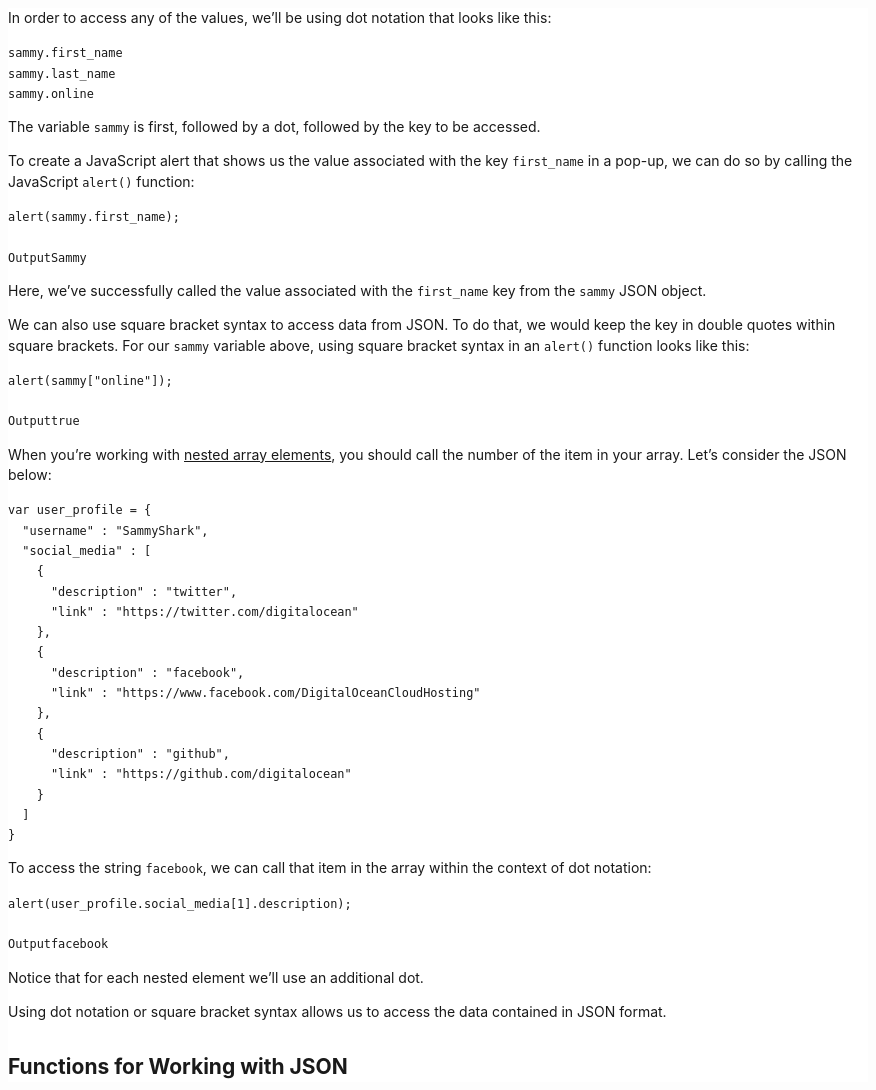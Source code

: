 In order to access any of the values, we’ll be using dot notation that looks like this:

    sammy.first_name
    sammy.last_name
    sammy.online

The variable `sammy` is first, followed by a dot, followed by the key to be accessed.

To create a JavaScript alert that shows us the value associated with the key `first_name` in a pop-up, we can do so by calling the JavaScript `alert()` function:

    alert(sammy.first_name);

    OutputSammy

Here, we’ve successfully called the value associated with the `first_name` key from the `sammy` JSON object.

We can also use square bracket syntax to access data from JSON. To do that, we would keep the key in double quotes within square brackets. For our `sammy` variable above, using square bracket syntax in an `alert()` function looks like this:

    alert(sammy["online"]);

    Outputtrue

When you’re working with [nested array elements](an-introduction-to-json#nested-arrays), you should call the number of the item in your array. Let’s consider the JSON below:

    var user_profile = { 
      "username" : "SammyShark",
      "social_media" : [
        {
          "description" : "twitter",
          "link" : "https://twitter.com/digitalocean"
        },
        {
          "description" : "facebook",
          "link" : "https://www.facebook.com/DigitalOceanCloudHosting"
        },
        {
          "description" : "github",
          "link" : "https://github.com/digitalocean"
        }
      ]
    }

To access the string `facebook`, we can call that item in the array within the context of dot notation:

    alert(user_profile.social_media[1].description);

    Outputfacebook

Notice that for each nested element we’ll use an additional dot.

Using dot notation or square bracket syntax allows us to access the data contained in JSON format.

## Functions for Working with JSON
